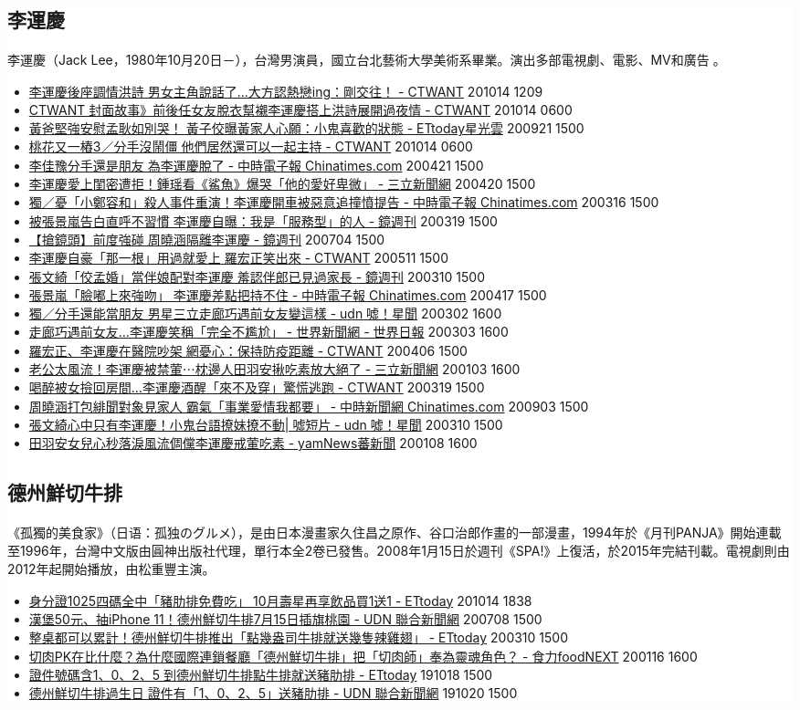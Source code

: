 ## 李運慶

李運慶（Jack Lee，1980年10月20日－），台灣男演員，國立台北藝術大學美術系畢業。演出多部電視劇、電影、MV和廣告 。
- [李運慶後座調情洪詩 男女主角說話了…大方認熱戀ing：剛交往！ - CTWANT](https://www.ctwant.com/article/78348 "李運慶後座調情洪詩 男女主角說話了…大方認熱戀ing：剛交往！ - CTWANT") 201014 1209
- [CTWANT 封面故事》前後任女友脫衣幫襯李運慶搭上洪詩展開過夜情 - CTWANT](https://www.ctwant.com/video/1069 "CTWANT 封面故事》前後任女友脫衣幫襯李運慶搭上洪詩展開過夜情 - CTWANT") 201014 0600
- [黃爸堅強安慰孟耿如別哭！ 黃子佼曝黃家人心願：小鬼喜歡的狀態 - ETtoday星光雲](https://star.ettoday.net/news/1814314 "黃爸堅強安慰孟耿如別哭！ 黃子佼曝黃家人心願：小鬼喜歡的狀態 - ETtoday星光雲") 200921 1500
- [桃花又一樁3／分手沒鬧僵 他們居然還可以一起主持 - CTWANT](https://www.ctwant.com/article/78280 "桃花又一樁3／分手沒鬧僵 他們居然還可以一起主持 - CTWANT") 201014 0600
- [李佳豫分手還是朋友 為李運慶脫了 - 中時電子報 Chinatimes.com](https://www.chinatimes.com/newspapers/20200421000712-260112 "李佳豫分手還是朋友 為李運慶脫了 - 中時電子報 Chinatimes.com") 200421 1500
- [李運慶愛上閨密遭拒！鍾瑶看《鯊魚》爆哭「他的愛好卑微」 - 三立新聞網](https://star.setn.com/news/728560 "李運慶愛上閨密遭拒！鍾瑶看《鯊魚》爆哭「他的愛好卑微」 - 三立新聞網") 200420 1500
- [獨／憂「小鄭容和」殺人事件重演！李運慶開車被惡意追撞憤提告 - 中時電子報 Chinatimes.com](https://www.chinatimes.com/realtimenews/20200316004716-260404 "獨／憂「小鄭容和」殺人事件重演！李運慶開車被惡意追撞憤提告 - 中時電子報 Chinatimes.com") 200316 1500
- [被張景嵐告白直呼不習慣 李運慶自曝：我是「服務型」的人 - 鏡週刊](https://www.mirrormedia.mg/story/20200319ent041/ "被張景嵐告白直呼不習慣 李運慶自曝：我是「服務型」的人 - 鏡週刊") 200319 1500
- [【搶鏡頭】前度強碰 周曉涵隔離李運慶 - 鏡週刊](https://www.mirrormedia.mg/story/20200630ent004/ "【搶鏡頭】前度強碰 周曉涵隔離李運慶 - 鏡週刊") 200704 1500
- [李運慶自豪「那一根」用過就愛上 羅宏正笑出來 - CTWANT](https://www.ctwant.com/article/50578 "李運慶自豪「那一根」用過就愛上 羅宏正笑出來 - CTWANT") 200511 1500
- [張文綺「佼孟婚」當伴娘配對李運慶 羞認伴郎已見過家長 - 鏡週刊](https://www.mirrormedia.mg/story/20200310ent062/ "張文綺「佼孟婚」當伴娘配對李運慶 羞認伴郎已見過家長 - 鏡週刊") 200310 1500
- [張景嵐「臉嘟上來強吻」 李運慶差點把持不住 - 中時電子報 Chinatimes.com](https://www.chinatimes.com/realtimenews/20200417003799-260404 "張景嵐「臉嘟上來強吻」 李運慶差點把持不住 - 中時電子報 Chinatimes.com") 200417 1500
- [獨／分手還能當朋友 男星三立走廊巧遇前女友變這樣 - udn 噓！星聞](https://stars.udn.com/star/story/10091/4383958 "獨／分手還能當朋友 男星三立走廊巧遇前女友變這樣 - udn 噓！星聞") 200302 1600
- [走廊巧遇前女友…李運慶笑稱「完全不尷尬」 - 世界新聞網 - 世界日報](https://www.worldjournal.com/6818219/article-%E8%B5%B0%E5%BB%8A%E5%B7%A7%E9%81%87%E5%89%8D%E5%A5%B3%E5%8F%8B%E6%9D%8E%E9%81%8B%E6%85%B6%E7%AC%91%E7%A8%B1%E3%80%8C%E5%AE%8C%E5%85%A8%E4%B8%8D%E5%B0%B7%E5%B0%AC%E3%80%8D/ "走廊巧遇前女友…李運慶笑稱「完全不尷尬」 - 世界新聞網 - 世界日報") 200303 1600
- [羅宏正、李運慶在醫院吵架 網憂心：保持防疫距離 - CTWANT](https://www.ctwant.com/article/44561 "羅宏正、李運慶在醫院吵架 網憂心：保持防疫距離 - CTWANT") 200406 1500
- [老公太風流！李運慶被禁葷⋯枕邊人田羽安揪吃素放大絕了 - 三立新聞網](https://www.setn.com/News.aspx?NewsID=665279 "老公太風流！李運慶被禁葷⋯枕邊人田羽安揪吃素放大絕了 - 三立新聞網") 200103 1600
- [喝醉被女撿回房間…李運慶酒醒「來不及穿」驚慌逃跑 - CTWANT](https://www.ctwant.com/article/41983 "喝醉被女撿回房間…李運慶酒醒「來不及穿」驚慌逃跑 - CTWANT") 200319 1500
- [周曉涵打包緋聞對象見家人 霸氣「事業愛情我都要」 - 中時新聞網 Chinatimes.com](https://www.chinatimes.com/realtimenews/20200903005184-260404 "周曉涵打包緋聞對象見家人 霸氣「事業愛情我都要」 - 中時新聞網 Chinatimes.com") 200903 1500
- [張文綺心中只有李運慶！小鬼台語撩妹撩不動| 噓短片 - udn 噓！星聞](https://stars.udn.com/video/play/1022/1171350 "張文綺心中只有李運慶！小鬼台語撩妹撩不動| 噓短片 - udn 噓！星聞") 200310 1500
- [田羽安女兒心秒落淚風流倜儻李運慶戒葷吃素 - yamNews蕃新聞](https://n.yam.com/Article/20200108313141 "田羽安女兒心秒落淚風流倜儻李運慶戒葷吃素 - yamNews蕃新聞") 200108 1600

## 德州鮮切牛排

《孤獨的美食家》（日语：孤独のグルメ），是由日本漫畫家久住昌之原作、谷口治郎作畫的一部漫畫，1994年於《月刊PANJA》開始連載至1996年，台灣中文版由圓神出版社代理，單行本全2卷已發售。2008年1月15日於週刊《SPA!》上復活，於2015年完結刊載。電視劇則由2012年起開始播放，由松重豐主演。
- [身分證1025四碼全中「豬肋排免費吃」 10月壽星再享飲品買1送1 - ETtoday](https://travel.ettoday.net/article/1831581.htm "身分證1025四碼全中「豬肋排免費吃」 10月壽星再享飲品買1送1 - ETtoday") 201014 1838
- [漢堡50元、抽iPhone 11！德州鮮切牛排7月15日插旗桃園 - UDN 聯合新聞網](https://udn.com/news/story/7270/4687628 "漢堡50元、抽iPhone 11！德州鮮切牛排7月15日插旗桃園 - UDN 聯合新聞網") 200708 1500
- [整桌都可以累計！德州鮮切牛排推出「點幾盎司牛排就送幾隻辣雞翅」 - ETtoday](https://travel.ettoday.net/article/1664185.htm "整桌都可以累計！德州鮮切牛排推出「點幾盎司牛排就送幾隻辣雞翅」 - ETtoday") 200310 1500
- [切肉PK在比什麼？為什麼國際連鎖餐廳「德州鮮切牛排」把「切肉師」奉為靈魂角色？ - 食力foodNEXT](https://www.foodnext.net/news/industry/paper/5616405464 "切肉PK在比什麼？為什麼國際連鎖餐廳「德州鮮切牛排」把「切肉師」奉為靈魂角色？ - 食力foodNEXT") 200116 1600
- [證件號碼含1、0、2、5 到德州鮮切牛排點牛排就送豬肋排 - ETtoday](https://travel.ettoday.net/article/1560284.htm "證件號碼含1、0、2、5 到德州鮮切牛排點牛排就送豬肋排 - ETtoday") 191018 1500
- [德州鮮切牛排過生日 證件有「1、0、2、5」送豬肋排 - UDN 聯合新聞網](https://udn.com/news/story/7193/4115391 "德州鮮切牛排過生日 證件有「1、0、2、5」送豬肋排 - UDN 聯合新聞網") 191020 1500